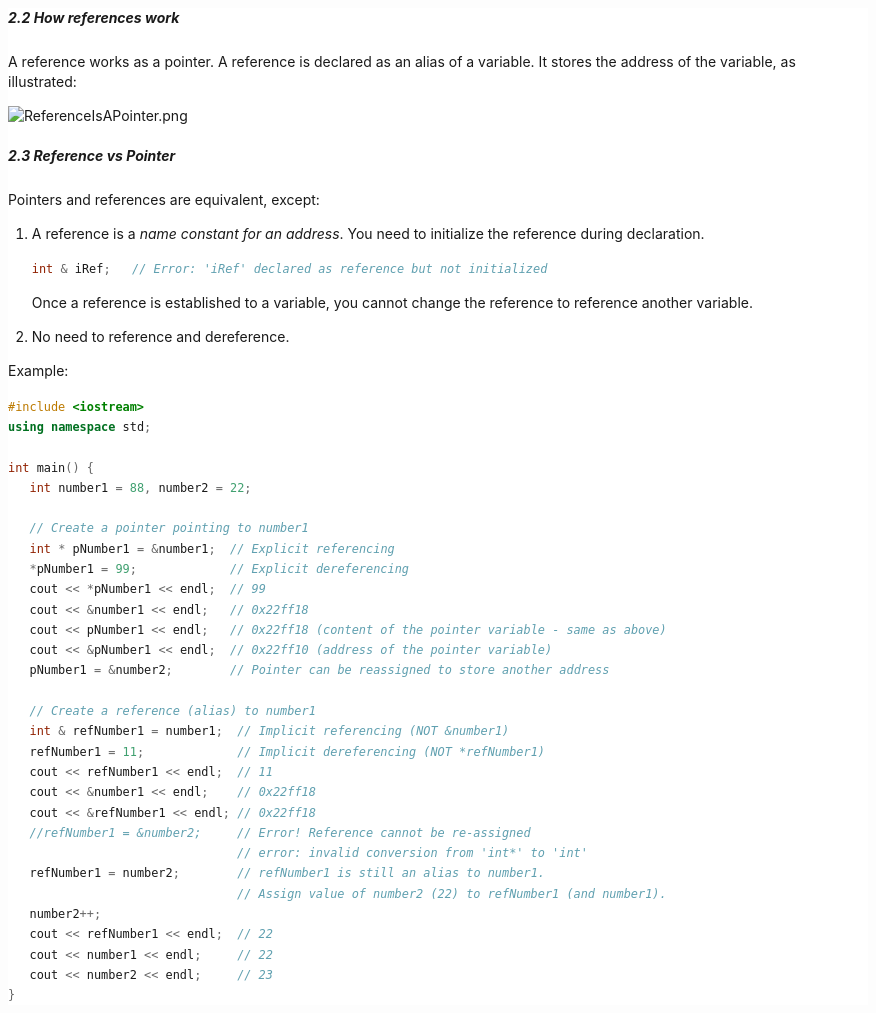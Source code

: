 



##### 2.2 How references work

A reference works as a pointer. A reference is declared as an alias of a variable. It stores the address of the variable, as illustrated:



![ReferenceIsAPointer.png](https://www3.ntu.edu.sg/home/ehchua/programming/cpp/images/ReferenceIsAPointer.png)



##### 2.3 Reference vs Pointer

Pointers and references are equivalent, except:

   1. A reference is a *name constant for an address*. You need to initialize the reference during declaration.

      ```c++
      int & iRef;   // Error: 'iRef' declared as reference but not initialized
      ```

      Once a reference is established to a variable, you cannot change the reference to reference another variable.

      

2.  No need to reference and dereference.

   

Example:

```c++
#include <iostream>
using namespace std;
 
int main() {
   int number1 = 88, number2 = 22;
 
   // Create a pointer pointing to number1
   int * pNumber1 = &number1;  // Explicit referencing
   *pNumber1 = 99;             // Explicit dereferencing
   cout << *pNumber1 << endl;  // 99
   cout << &number1 << endl;   // 0x22ff18
   cout << pNumber1 << endl;   // 0x22ff18 (content of the pointer variable - same as above)
   cout << &pNumber1 << endl;  // 0x22ff10 (address of the pointer variable)
   pNumber1 = &number2;        // Pointer can be reassigned to store another address
 
   // Create a reference (alias) to number1
   int & refNumber1 = number1;  // Implicit referencing (NOT &number1)
   refNumber1 = 11;             // Implicit dereferencing (NOT *refNumber1)
   cout << refNumber1 << endl;  // 11
   cout << &number1 << endl;    // 0x22ff18
   cout << &refNumber1 << endl; // 0x22ff18
   //refNumber1 = &number2;     // Error! Reference cannot be re-assigned
                                // error: invalid conversion from 'int*' to 'int'
   refNumber1 = number2;        // refNumber1 is still an alias to number1.
                                // Assign value of number2 (22) to refNumber1 (and number1).
   number2++;   
   cout << refNumber1 << endl;  // 22
   cout << number1 << endl;     // 22
   cout << number2 << endl;     // 23
}
```
